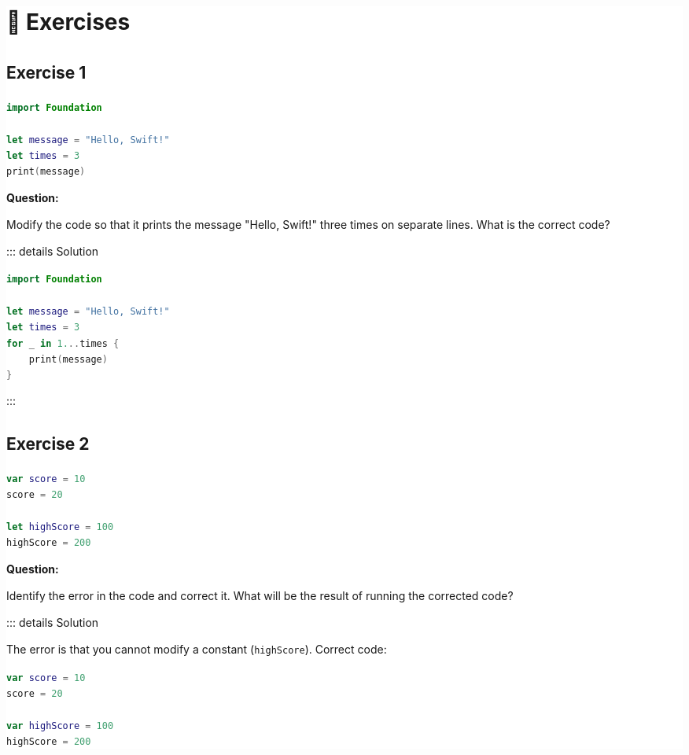 # 🤯 Exercises

## Exercise 1

```swift
import Foundation

let message = "Hello, Swift!"
let times = 3
print(message)
```

**Question:**  

Modify the code so that it prints the message "Hello, Swift!" three times on separate lines. What is the correct code?

::: details Solution

```swift
import Foundation

let message = "Hello, Swift!"
let times = 3
for _ in 1...times {
    print(message)
}
```

:::

## Exercise 2

```swift
var score = 10
score = 20

let highScore = 100
highScore = 200
```

**Question:**  

Identify the error in the code and correct it. What will be the result of running the corrected code?

::: details Solution

The error is that you cannot modify a constant (`highScore`). Correct code:

```swift
var score = 10
score = 20

var highScore = 100
highScore = 200
```
